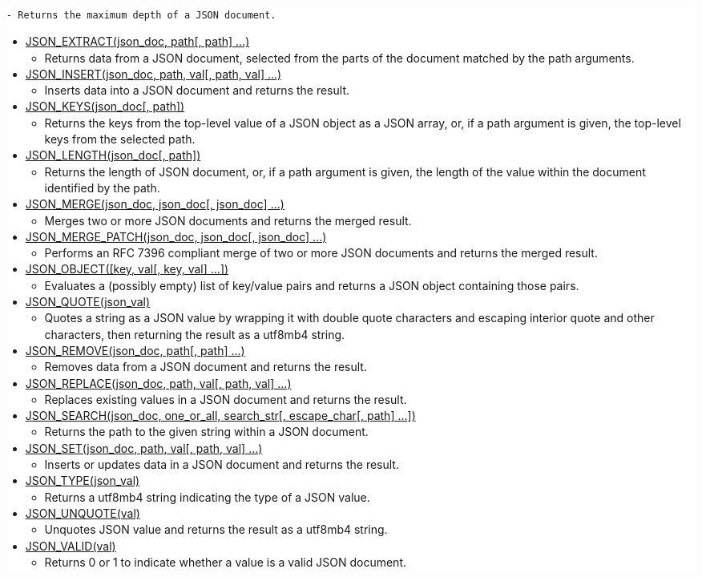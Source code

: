 	- Returns the maximum depth of a JSON document.
* [JSON_EXTRACT(json_doc, path[, path] ...)](https://dev.mysql.com/doc/refman/5.7/en/json-search-functions.html#function_json-extract)
	- Returns data from a JSON document, selected from the parts of the document matched by the path arguments.
* [JSON_INSERT(json_doc, path, val[, path, val] ...)](https://dev.mysql.com/doc/refman/5.7/en/json-modification-functions.html#function_json-insert)
	- Inserts data into a JSON document and returns the result.
* [JSON_KEYS(json_doc[, path])](https://dev.mysql.com/doc/refman/5.7/en/json-search-functions.html#function_json-keys)
	- Returns the keys from the top-level value of a JSON object as a JSON array, or, if a path argument is given, the top-level keys from the selected path.
* [JSON_LENGTH(json_doc[, path])](https://dev.mysql.com/doc/refman/5.7/en/json-attribute-functions.html#function_json-length)
	- Returns the length of JSON document, or, if a path argument is given, the length of the value within the document identified by the path.
* [JSON_MERGE(json_doc, json_doc[, json_doc] ...)](https://dev.mysql.com/doc/refman/5.7/en/json-modification-functions.html#function_json-merge)
	- Merges two or more JSON documents and returns the merged result.
* [JSON_MERGE_PATCH(json_doc, json_doc[, json_doc] ...)](https://dev.mysql.com/doc/refman/5.7/en/json-modification-functions.html#function_json-merge-patch)
    - Performs an RFC 7396 compliant merge of two or more JSON documents and returns the merged result.
* [JSON_OBJECT([key, val[, key, val] ...])](https://dev.mysql.com/doc/refman/5.7/en/json-creation-functions.html#function_json-object)
	- Evaluates a (possibly empty) list of key/value pairs and returns a JSON object containing those pairs.
* [JSON_QUOTE(json_val)](https://dev.mysql.com/doc/refman/5.7/en/json-creation-functions.html#function_json-quote)
	- Quotes a string as a JSON value by wrapping it with double quote characters and escaping interior quote and other characters, then returning the result as a utf8mb4 string.
* [JSON_REMOVE(json_doc, path[, path] ...)](https://dev.mysql.com/doc/refman/5.7/en/json-modification-functions.html#function_json-remove)
	- Removes data from a JSON document and returns the result.
* [JSON_REPLACE(json_doc, path, val[, path, val] ...)](https://dev.mysql.com/doc/refman/5.7/en/json-modification-functions.html#function_json-replace)
	- Replaces existing values in a JSON document and returns the result.
* [JSON_SEARCH(json_doc, one_or_all, search_str[, escape_char[, path] ...])](https://dev.mysql.com/doc/refman/5.7/en/json-search-functions.html#function_json-search)
	- Returns the path to the given string within a JSON document.
* [JSON_SET(json_doc, path, val[, path, val] ...)](https://dev.mysql.com/doc/refman/5.7/en/json-modification-functions.html#function_json-set)
	- Inserts or updates data in a JSON document and returns the result.
* [JSON_TYPE(json_val)](https://dev.mysql.com/doc/refman/5.7/en/json-attribute-functions.html#function_json-type)
	- Returns a utf8mb4 string indicating the type of a JSON value.
* [JSON_UNQUOTE(val)](https://dev.mysql.com/doc/refman/5.7/en/json-modification-functions.html#function_json-unquote)
	- Unquotes JSON value and returns the result as a utf8mb4 string.
* [JSON_VALID(val)](https://dev.mysql.com/doc/refman/5.7/en/json-attribute-functions.html#function_json-valid)
	- Returns 0 or 1 to indicate whether a value is a valid JSON document.
